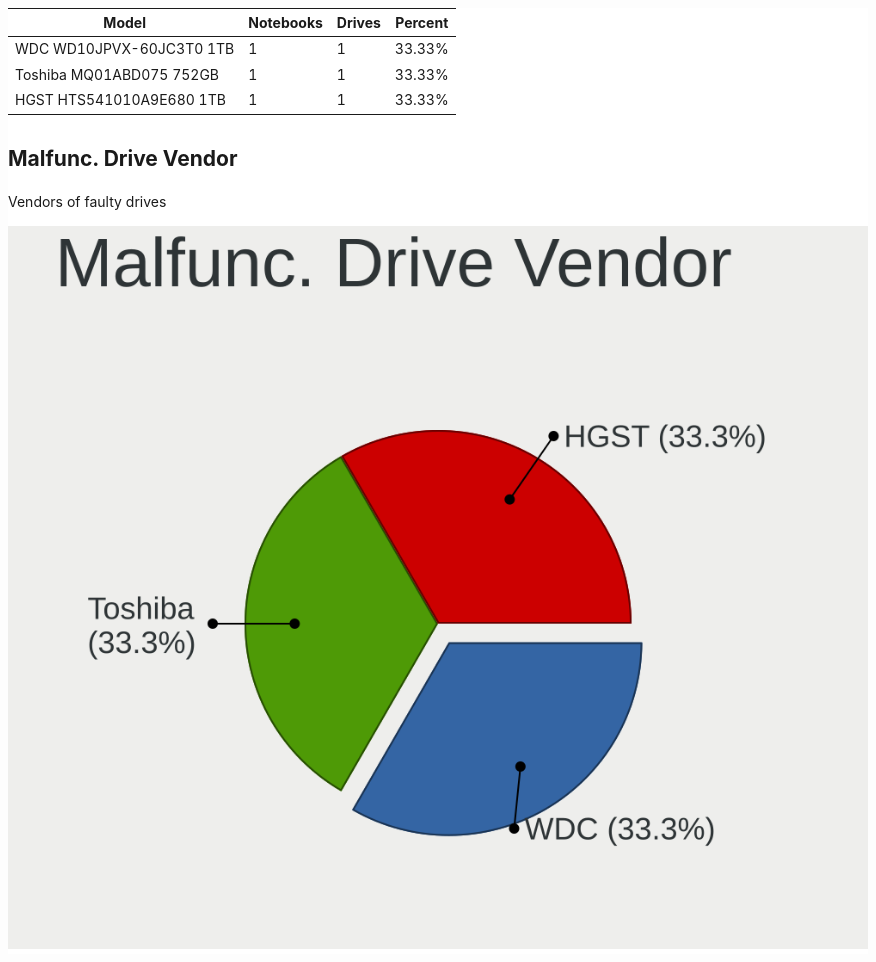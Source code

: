 
| Model                    | Notebooks | Drives | Percent |
|--------------------------|-----------|--------|---------|
| WDC WD10JPVX-60JC3T0 1TB | 1         | 1      | 33.33%  |
| Toshiba MQ01ABD075 752GB | 1         | 1      | 33.33%  |
| HGST HTS541010A9E680 1TB | 1         | 1      | 33.33%  |

Malfunc. Drive Vendor
---------------------

Vendors of faulty drives

![Malfunc. Drive Vendor](./images/pie_chart/drive_malfunc_vendor.svg)

